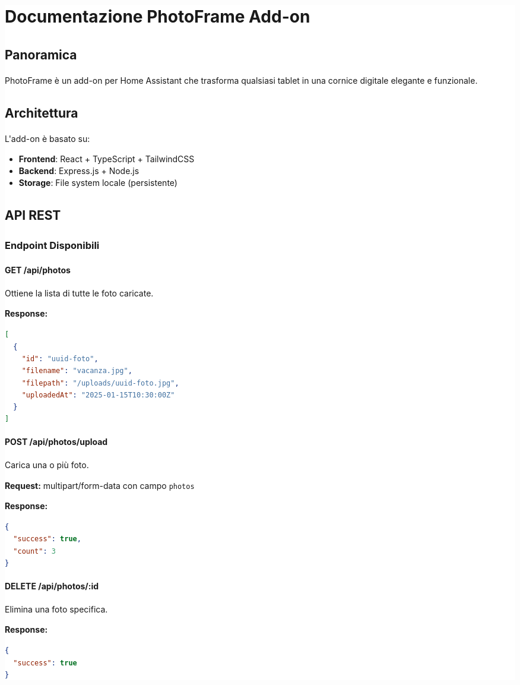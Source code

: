 # Documentazione PhotoFrame Add-on

## Panoramica

PhotoFrame è un add-on per Home Assistant che trasforma qualsiasi tablet in una cornice digitale elegante e funzionale.

## Architettura

L'add-on è basato su:
- **Frontend**: React + TypeScript + TailwindCSS
- **Backend**: Express.js + Node.js
- **Storage**: File system locale (persistente)

## API REST

### Endpoint Disponibili

#### GET /api/photos
Ottiene la lista di tutte le foto caricate.

**Response:**
```json
[
  {
    "id": "uuid-foto",
    "filename": "vacanza.jpg",
    "filepath": "/uploads/uuid-foto.jpg",
    "uploadedAt": "2025-01-15T10:30:00Z"
  }
]
```

#### POST /api/photos/upload
Carica una o più foto.

**Request:** multipart/form-data con campo `photos`

**Response:**
```json
{
  "success": true,
  "count": 3
}
```

#### DELETE /api/photos/:id
Elimina una foto specifica.

**Response:**
```json
{
  "success": true
}
```
